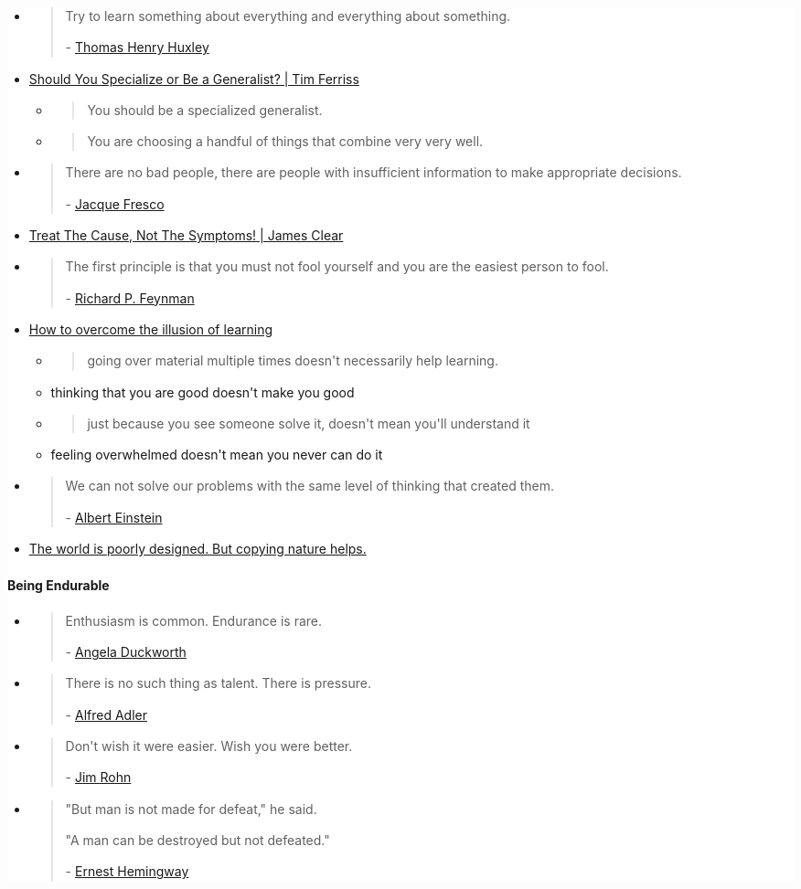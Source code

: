 - > Try to learn something about everything and everything about something.
  >
  > \- [Thomas Henry Huxley](https://www.goodreads.com/quotes/6880459-try-to-learn-something-about-everything-and-everything-about-something)

- [Should You Specialize or Be a Generalist? | Tim Ferriss](https://youtu.be/wCPbPMRNnvk)

  - > You should be a specialized generalist.
  - > You are choosing a handful of things that combine very very well.

- > There are no bad people, there are people with insufficient information to
  > make appropriate decisions.
  >
  > \- [Jacque Fresco](https://www.goodreads.com/quotes/883493-there-are-no-bad-people-there-are-people-with-insufficient)

- [Treat The Cause, Not The Symptoms! | James Clear](https://youtu.be/fX1BJT_maWo)

- > The first principle is that you must not fool yourself and you are the easiest person to fool.
  >
  > \- [Richard P. Feynman](https://www.goodreads.com/quotes/193533-the-first-principle-is-that-you-must-not-fool-yourself)

- [How to overcome the illusion of learning](https://psychologycompass.com/blog/how-to-overcome-the-illusion-of-learning/)

  - > going over material multiple times doesn't necessarily help learning.
  - thinking that you are good doesn't make you good
  - > just because you see someone solve it, doesn't mean you'll understand it
  - feeling overwhelmed doesn't mean you never can do it

- > We can not solve our problems with the same level of thinking that created
  > them.
  >
  > \- [Albert Einstein](https://www.goodreads.com/quotes/320600-we-can-not-solve-our-problems-with-the-same-level)

- [The world is poorly designed. But copying nature helps.](https://youtu.be/iMtXqTmfta0)

#### Being Endurable

- > Enthusiasm is common. Endurance is rare.
  >
  > \- [Angela Duckworth](https://www.goodreads.com/quotes/7752359-enthusiasm-is-common-endurance-is-rare)

- > There is no such thing as talent. There is pressure.
  >
  > \- [Alfred Adler](https://www.goodreads.com/quotes/10111060-there-is-no-such-thing-as-talent-there-is-pressure)

- > Don't wish it were easier. Wish you were better.
  >
  > \- [Jim Rohn](https://www.goodreads.com/quotes/357856-don-t-wish-it-were-easier-wish-you-were-better)

- > "But man is not made for defeat," he said.
  >
  > "A man can be destroyed but not defeated."
  >
  > \- [Ernest Hemingway](https://www.goodreads.com/quotes/111352-but-man-is-not-made-for-defeat-he-said-a)
